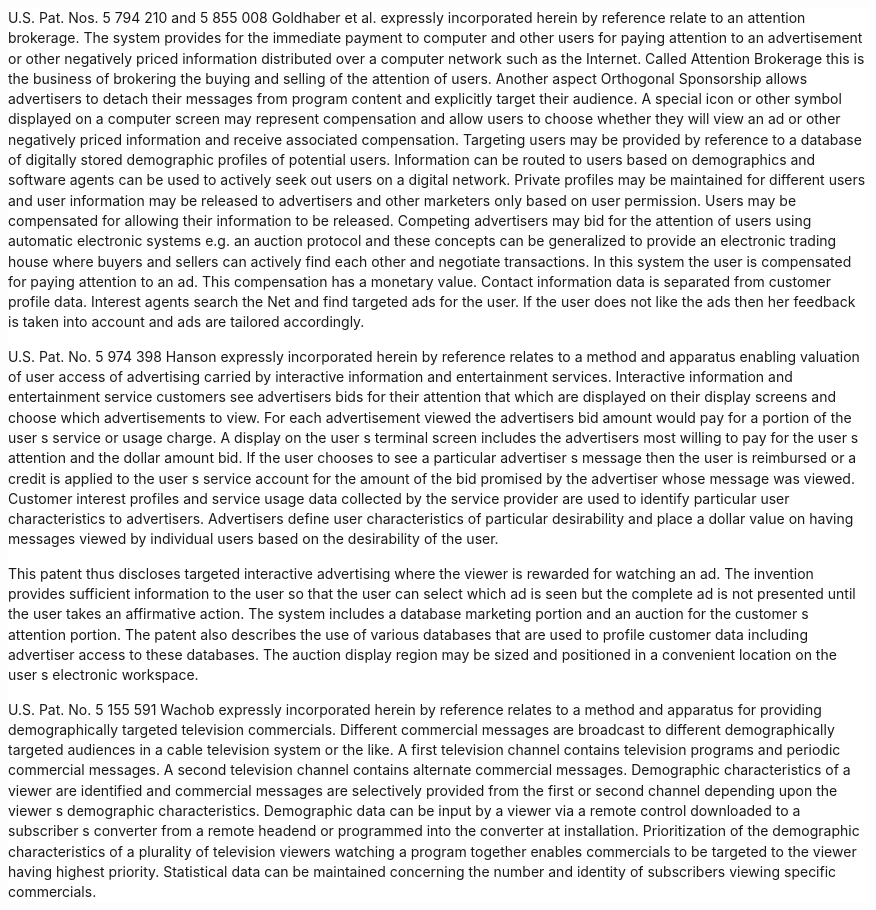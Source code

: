 U.S. Pat. Nos. 5 794 210 and 5 855 008 Goldhaber et al. expressly incorporated herein by reference relate to an attention brokerage. The system provides for the immediate payment to computer and other users for paying attention to an advertisement or other negatively priced information distributed over a computer network such as the Internet. Called Attention Brokerage this is the business of brokering the buying and selling of the attention of users. Another aspect Orthogonal Sponsorship allows advertisers to detach their messages from program content and explicitly target their audience. A special icon or other symbol displayed on a computer screen may represent compensation and allow users to choose whether they will view an ad or other negatively priced information and receive associated compensation. Targeting users may be provided by reference to a database of digitally stored demographic profiles of potential users. Information can be routed to users based on demographics and software agents can be used to actively seek out users on a digital network. Private profiles may be maintained for different users and user information may be released to advertisers and other marketers only based on user permission. Users may be compensated for allowing their information to be released. Competing advertisers may bid for the attention of users using automatic electronic systems e.g. an auction protocol and these concepts can be generalized to provide an electronic trading house where buyers and sellers can actively find each other and negotiate transactions. In this system the user is compensated for paying attention to an ad. This compensation has a monetary value. Contact information data is separated from customer profile data. Interest agents search the Net and find targeted ads for the user. If the user does not like the ads then her feedback is taken into account and ads are tailored accordingly.

U.S. Pat. No. 5 974 398 Hanson expressly incorporated herein by reference relates to a method and apparatus enabling valuation of user access of advertising carried by interactive information and entertainment services. Interactive information and entertainment service customers see advertisers bids for their attention that which are displayed on their display screens and choose which advertisements to view. For each advertisement viewed the advertisers bid amount would pay for a portion of the user s service or usage charge. A display on the user s terminal screen includes the advertisers most willing to pay for the user s attention and the dollar amount bid. If the user chooses to see a particular advertiser s message then the user is reimbursed or a credit is applied to the user s service account for the amount of the bid promised by the advertiser whose message was viewed. Customer interest profiles and service usage data collected by the service provider are used to identify particular user characteristics to advertisers. Advertisers define user characteristics of particular desirability and place a dollar value on having messages viewed by individual users based on the desirability of the user.

This patent thus discloses targeted interactive advertising where the viewer is rewarded for watching an ad. The invention provides sufficient information to the user so that the user can select which ad is seen but the complete ad is not presented until the user takes an affirmative action. The system includes a database marketing portion and an auction for the customer s attention portion. The patent also describes the use of various databases that are used to profile customer data including advertiser access to these databases. The auction display region may be sized and positioned in a convenient location on the user s electronic workspace.

U.S. Pat. No. 5 155 591 Wachob expressly incorporated herein by reference relates to a method and apparatus for providing demographically targeted television commercials. Different commercial messages are broadcast to different demographically targeted audiences in a cable television system or the like. A first television channel contains television programs and periodic commercial messages. A second television channel contains alternate commercial messages. Demographic characteristics of a viewer are identified and commercial messages are selectively provided from the first or second channel depending upon the viewer s demographic characteristics. Demographic data can be input by a viewer via a remote control downloaded to a subscriber s converter from a remote headend or programmed into the converter at installation. Prioritization of the demographic characteristics of a plurality of television viewers watching a program together enables commercials to be targeted to the viewer having highest priority. Statistical data can be maintained concerning the number and identity of subscribers viewing specific commercials.
